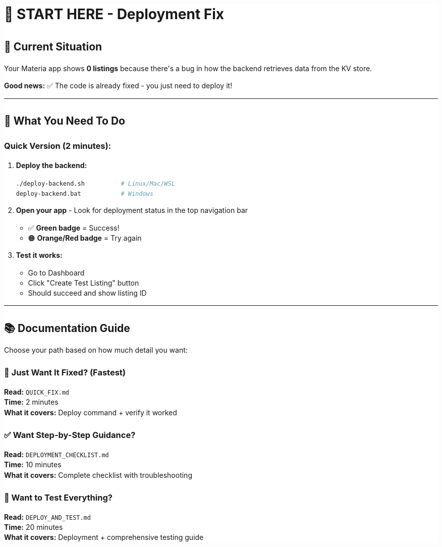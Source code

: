 # 📍 START HERE - Deployment Fix

## 🚨 Current Situation

Your Materia app shows **0 listings** because there's a bug in how the backend retrieves data from the KV store.

**Good news:** ✅ The code is already fixed - you just need to deploy it!

---

## 🎯 What You Need To Do

### Quick Version (2 minutes):

1. **Deploy the backend:**
   ```bash
   ./deploy-backend.sh          # Linux/Mac/WSL
   deploy-backend.bat           # Windows
   ```

2. **Open your app** - Look for deployment status in the top navigation bar
   - ✅ **Green badge** = Success!
   - 🟠 **Orange/Red badge** = Try again

3. **Test it works:**
   - Go to Dashboard
   - Click "Create Test Listing" button
   - Should succeed and show listing ID

---

## 📚 Documentation Guide

Choose your path based on how much detail you want:

### 🚀 Just Want It Fixed? (Fastest)
**Read:** `QUICK_FIX.md`  
**Time:** 2 minutes  
**What it covers:** Deploy command + verify it worked

### ✅ Want Step-by-Step Guidance?
**Read:** `DEPLOYMENT_CHECKLIST.md`  
**Time:** 10 minutes  
**What it covers:** Complete checklist with troubleshooting

### 🧪 Want to Test Everything?
**Read:** `DEPLOY_AND_TEST.md`  
**Time:** 20 minutes  
**What it covers:** Deployment + comprehensive testing guide
